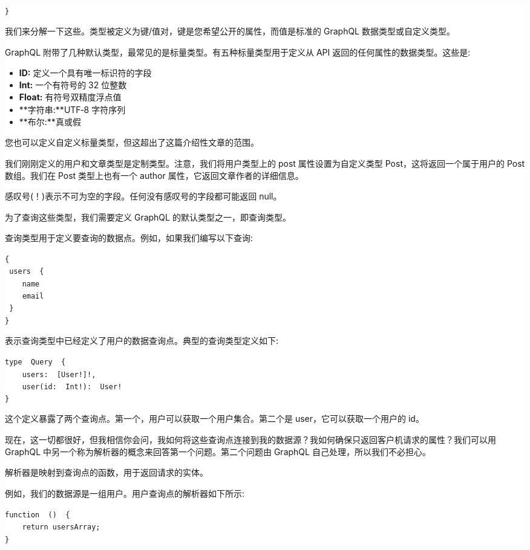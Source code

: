 ```
}

```

我们来分解一下这些。类型被定义为键/值对，键是您希望公开的属性，而值是标准的 GraphQL 数据类型或自定义类型。

GraphQL 附带了几种默认类型，最常见的是标量类型。有五种标量类型用于定义从 API 返回的任何属性的数据类型。这些是:

*   **ID:** 定义一个具有唯一标识符的字段
*   **Int:** 一个有符号的 32 位整数
*   **Float:** 有符号双精度浮点值
*   **字符串:**UTF‐8 字符序列
*   **布尔:**真或假

您也可以定义自定义标量类型，但这超出了这篇介绍性文章的范围。

我们刚刚定义的用户和文章类型是定制类型。注意，我们将用户类型上的 post 属性设置为自定义类型 Post，这将返回一个属于用户的 Post 数组。我们在 Post 类型上也有一个 author 属性，它返回文章作者的详细信息。

感叹号(！)表示不可为空的字段。任何没有感叹号的字段都可能返回 null。

为了查询这些类型，我们需要定义 GraphQL 的默认类型之一，即查询类型。

查询类型用于定义要查询的数据点。例如，如果我们编写以下查询:

```
{
 users  {
    name
    email
 }
}

```

表示查询类型中已经定义了用户的数据查询点。典型的查询类型定义如下:

```
type  Query  {
    users:  [User!]!,
    user(id:  Int!):  User!
}

```

这个定义暴露了两个查询点。第一个，用户可以获取一个用户集合。第二个是 user，它可以获取一个用户的 id。

现在，这一切都很好，但我相信你会问，我如何将这些查询点连接到我的数据源？我如何确保只返回客户机请求的属性？我们可以用 GraphQL 中另一个称为解析器的概念来回答第一个问题。第二个问题由 GraphQL 自己处理，所以我们不必担心。

解析器是映射到查询点的函数，用于返回请求的实体。

例如，我们的数据源是一组用户。用户查询点的解析器如下所示:

```
function  ()  {
    return usersArray;
}

```
